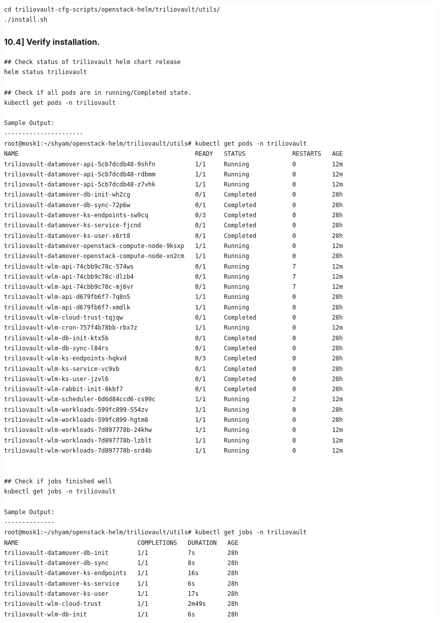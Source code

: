 ```
cd triliovault-cfg-scripts/openstack-helm/triliovault/utils/
./install.sh
```


### 10.4] Verify installation.


```
## Check status of triliovault helm chart release
helm status triliovault

## Check if all pods are in running/Completed state.
kubectl get pods -n triliovault

Sample Output:
----------------------
root@mosk1:~/shyam/openstack-helm/triliovault/utils# kubectl get pods -n triliovault
NAME                                                 READY   STATUS             RESTARTS   AGE
triliovault-datamover-api-5cb7dcdb48-9shfn           1/1     Running            0          12m
triliovault-datamover-api-5cb7dcdb48-rdbmm           1/1     Running            0          12m
triliovault-datamover-api-5cb7dcdb48-z7vhk           1/1     Running            0          12m
triliovault-datamover-db-init-wh2cg                  0/1     Completed          0          28h
triliovault-datamover-db-sync-72p6w                  0/1     Completed          0          28h
triliovault-datamover-ks-endpoints-sw9cq             0/3     Completed          0          28h
triliovault-datamover-ks-service-fjcnd               0/1     Completed          0          28h
triliovault-datamover-ks-user-x6rt8                  0/1     Completed          0          28h
triliovault-datamover-openstack-compute-node-9ksxp   1/1     Running            0          12m
triliovault-datamover-openstack-compute-node-xn2cm   1/1     Running            0          28h
triliovault-wlm-api-74cbb9c78c-574ws                 0/1     Running            7          12m
triliovault-wlm-api-74cbb9c78c-dlzb4                 0/1     Running            7          12m
triliovault-wlm-api-74cbb9c78c-mj6vr                 0/1     Running            7          12m
triliovault-wlm-api-d679fb6f7-7q8n5                  1/1     Running            0          28h
triliovault-wlm-api-d679fb6f7-xmdlk                  1/1     Running            0          28h
triliovault-wlm-cloud-trust-tqjqw                    0/1     Completed          0          28h
triliovault-wlm-cron-757f4b78bb-rbx7z                1/1     Running            0          12m
triliovault-wlm-db-init-ktx5b                        0/1     Completed          0          28h
triliovault-wlm-db-sync-l84rs                        0/1     Completed          0          28h
triliovault-wlm-ks-endpoints-hqkvd                   0/3     Completed          0          28h
triliovault-wlm-ks-service-vc9vb                     0/1     Completed          0          28h
triliovault-wlm-ks-user-jzvl6                        0/1     Completed          0          28h
triliovault-wlm-rabbit-init-8kbf7                    0/1     Completed          0          28h
triliovault-wlm-scheduler-6d6d84ccd6-cs99c           1/1     Running            2          12m
triliovault-wlm-workloads-599fc899-554zv             1/1     Running            0          28h
triliovault-wlm-workloads-599fc899-hgtm8             1/1     Running            0          28h
triliovault-wlm-workloads-7d897778b-24khw            1/1     Running            0          12m
triliovault-wlm-workloads-7d897778b-lzblt            1/1     Running            0          12m
triliovault-wlm-workloads-7d897778b-srd4b            1/1     Running            0          12m


## Check if jobs finished well
kubectl get jobs -n triliovault

Sample Output:
--------------
root@mosk1:~/shyam/openstack-helm/triliovault/utils# kubectl get jobs -n triliovault
NAME                                 COMPLETIONS   DURATION   AGE
triliovault-datamover-db-init        1/1           7s         28h
triliovault-datamover-db-sync        1/1           8s         28h
triliovault-datamover-ks-endpoints   1/1           16s        28h
triliovault-datamover-ks-service     1/1           6s         28h
triliovault-datamover-ks-user        1/1           17s        28h
triliovault-wlm-cloud-trust          1/1           2m49s      28h
triliovault-wlm-db-init              1/1           6s         28h
```